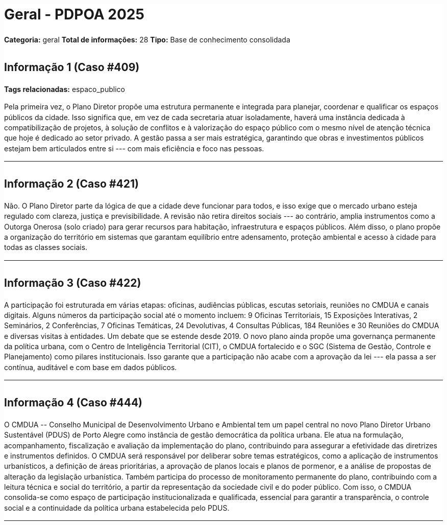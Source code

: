 # Geral - PDPOA 2025

**Categoria:** geral
**Total de informações:** 28
**Tipo:** Base de conhecimento consolidada

## Informação 1 (Caso #409)

**Tags relacionadas:** espaco_publico

Pela primeira vez, o Plano Diretor propõe uma estrutura permanente e integrada para planejar, coordenar e qualificar os espaços públicos da cidade. Isso significa que, em vez de cada secretaria atuar isoladamente, haverá uma instância dedicada à compatibilização de projetos, à solução de conflitos e à valorização do espaço público com o mesmo nível de atenção técnica que hoje é dedicado ao setor privado. A gestão passa a ser mais estratégica, garantindo que obras e investimentos públicos estejam bem articulados entre si --- com mais eficiência e foco nas pessoas.

---

## Informação 2 (Caso #421)

Não. O Plano Diretor parte da lógica de que a cidade deve funcionar para todos, e isso exige que o mercado urbano esteja regulado com clareza, justiça e previsibilidade. A revisão não retira direitos sociais --- ao contrário, amplia instrumentos como a Outorga Onerosa (solo criado) para gerar recursos para habitação, infraestrutura e espaços públicos. Além disso, o plano propõe a organização do território em sistemas que garantam equilíbrio entre adensamento, proteção ambiental e acesso à cidade para todas as classes sociais.

---

## Informação 3 (Caso #422)

A participação foi estruturada em várias etapas: oficinas, audiências públicas, escutas setoriais, reuniões no CMDUA e canais digitais. Alguns números da participação social até o momento incluem: 9 Oficinas Territoriais, 15 Exposições Interativas, 2 Seminários, 2 Conferências, 7 Oficinas Temáticas, 24 Devolutivas, 4 Consultas Públicas, 184 Reuniões e 30 Reuniões do CMDUA e diversas visitas à entidades. Um debate que se estende desde 2019. O novo plano ainda propõe uma governança permanente da política urbana, com o Centro de Inteligência Territorial (CIT), o CMDUA fortalecido e o SGC (Sistema de Gestão, Controle e Planejamento) como pilares institucionais. Isso garante que a participação não acabe com a aprovação da lei --- ela passa a ser contínua, auditável e com base em dados públicos.

---

## Informação 4 (Caso #444)

O CMDUA -- Conselho Municipal de Desenvolvimento Urbano e Ambiental tem um papel central no novo Plano Diretor Urbano Sustentável (PDUS) de Porto Alegre como instância de gestão democrática da política urbana. Ele atua na formulação, acompanhamento, fiscalização e avaliação da implementação do plano, contribuindo para assegurar a efetividade das diretrizes e instrumentos definidos. O CMDUA será responsável por deliberar sobre temas estratégicos, como a aplicação de instrumentos urbanísticos, a definição de áreas prioritárias, a aprovação de planos locais e planos de pormenor, e a análise de propostas de alteração da legislação urbanística. Também participa do processo de monitoramento permanente do plano, contribuindo com a leitura técnica e social do território, a partir da representação da sociedade civil e do poder público. Com isso, o CMDUA consolida-se como espaço de participação institucionalizada e qualificada, essencial para garantir a transparência, o controle social e a continuidade da política urbana estabelecida pelo PDUS.

---